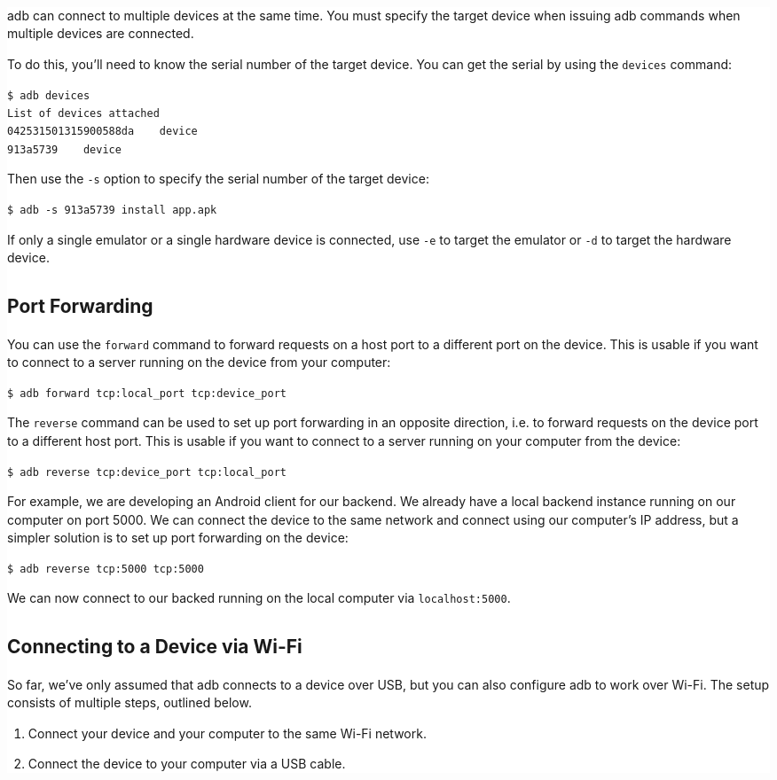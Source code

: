adb can connect to multiple devices at the same time. You must specify the target device when issuing adb commands when multiple devices are connected.

To do this, you’ll need to know the serial number of the target device. You can get the serial by using the `devices` command:

```shell
$ adb devices
List of devices attached
042531501315900588da	device
913a5739	device
```

Then use the `-s` option to specify the serial number of the target device:

```shell
$ adb -s 913a5739 install app.apk
```

If only a single emulator or a single hardware device is connected, use `-e` to target the emulator or `-d` to target the hardware device.

## Port Forwarding

You can use the `forward` command to forward requests on a host port to a different port on the device. This is usable if you want to connect to a server running on the device from your computer:

```shell
$ adb forward tcp:local_port tcp:device_port
```

The `reverse` command can be used to set up port forwarding in an opposite direction, i.e. to forward requests on the device port to a different host port. This is usable if you want to connect to a server running on your computer from the device:

```shell
$ adb reverse tcp:device_port tcp:local_port
```

For example, we are developing an Android client for our backend. We already have a local backend instance running on our computer on port 5000. We can connect the device to the same network and connect using our computer’s IP address, but a simpler solution is to set up port forwarding on the device:

```shell
$ adb reverse tcp:5000 tcp:5000
```

We can now connect to our backed running on the local computer via `localhost:5000`.

## Connecting to a Device via Wi-Fi

So far, we’ve only assumed that adb connects to a device over USB, but you can also configure adb to work over Wi-Fi. The setup consists of multiple steps, outlined below.

1. Connect your device and your computer to the same Wi-Fi network.

2. Connect the device to your computer via a USB cable.
